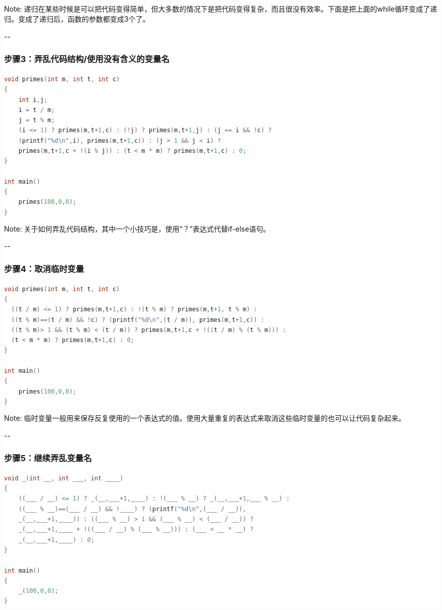 Note:
递归在某些时候是可以把代码变得简单，但大多数的情况下是把代码变得复杂，而且很没有效率。下面是把上面的while循环变成了递归。变成了递归后，函数的参数都变成3个了。

--

### 步骤3：弄乱代码结构/使用没有含义的变量名

```c
void primes(int m, int t, int c)
{
    int i,j;
    i = t / m;
    j = t % m;
    (i <= 1) ? primes(m,t+1,c) : (!j) ? primes(m,t+1,j) : (j == i && !c) ?
    (printf("%d\n",i), primes(m,t+1,c)) : (j > 1 && j < i) ?
    primes(m,t+1,c + !(i % j)) : (t < m * m) ? primes(m,t+1,c) : 0;
}

int main()
{
    primes(100,0,0);
}
```

Note:
关于如何弄乱代码结构，其中一个小技巧是，使用“？”表达式代替if-else语句。

--

### 步骤4：取消临时变量

```c
void primes(int m, int t, int c)
{
  ((t / m) <= 1) ? primes(m,t+1,c) : !(t % m) ? primes(m,t+1, t % m) :
  ((t % m)==(t / m) && !c) ? (printf("%d\n",(t / m)), primes(m,t+1,c)) :
  ((t % m)> 1 && (t % m) < (t / m)) ? primes(m,t+1,c + !((t / m) % (t % m))) :
  (t < m * m) ? primes(m,t+1,c) : 0;
}

int main()
{
    primes(100,0,0);
}
```

Note:
临时变量一般用来保存反复使用的一个表达式的值。使用大量重复的表达式来取消这些临时变量的也可以让代码复杂起来。

--

### 步骤5：继续弄乱变量名

```c
void _(int __, int ___, int ____)
{
    ((___ / __) <= 1) ? _(__,___+1,____) : !(___ % __) ? _(__,___+1,___ % __) :
    ((___ % __)==(___ / __) && !____) ? (printf("%d\n",(___ / __)),
    _(__,___+1,____)) : ((___ % __) > 1 && (___ % __) < (___ / __)) ?
    _(__,___+1,____ + !((___ / __) % (___ % __))) : (___ < __ * __) ?
    _(__,___+1,____) : 0;
}

int main()
{
    _(100,0,0);
}
```